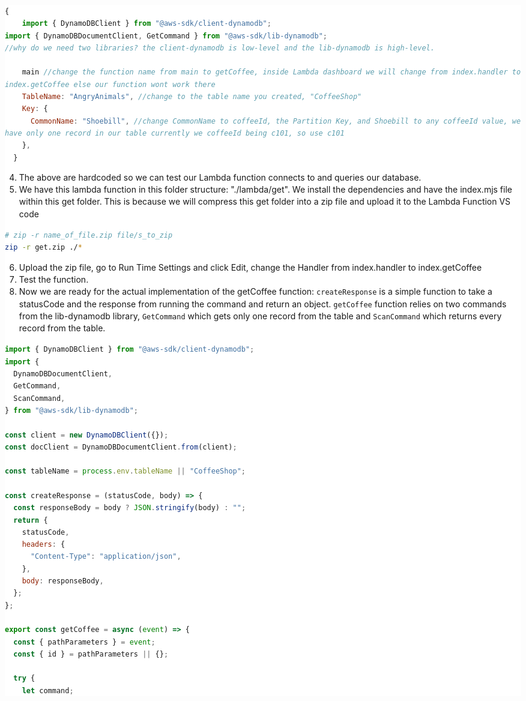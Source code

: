 ```js
{
    import { DynamoDBClient } from "@aws-sdk/client-dynamodb";
import { DynamoDBDocumentClient, GetCommand } from "@aws-sdk/lib-dynamodb";
//why do we need two libraries? the client-dynamodb is low-level and the lib-dynamodb is high-level.

    main //change the function name from main to getCoffee, inside Lambda dashboard we will change from index.handler to index.getCoffee else our function wont work there
    TableName: "AngryAnimals", //change to the table name you created, "CoffeeShop"
    Key: {
      CommonName: "Shoebill", //change CommonName to coffeeId, the Partition Key, and Shoebill to any coffeeId value, we have only one record in our table currently we coffeeId being c101, so use c101
    },
  }
```

4. The above are hardcoded so we can test our Lambda function connects to and queries our database.
5. We have this lambda function in this folder structure: "./lambda/get". We install the dependencies and have the index.mjs file within this get folder. This is because we will compress this get folder into a zip file and upload it to the Lambda Function VS code

```bash
# zip -r name_of_file.zip file/s_to_zip
zip -r get.zip ./*
```

6. Upload the zip file, go to Run Time Settings and click Edit, change the Handler from index.handler to index.getCoffee
7. Test the function.
8. Now we are ready for the actual implementation of the getCoffee function: `createResponse` is a simple function to take a statusCode and the response from running the command and return an object. `getCoffee` function relies on two commands from the lib-dynamodb library, `GetCommand` which gets only one record from the table and `ScanCommand` which returns every record from the table.

```js
import { DynamoDBClient } from "@aws-sdk/client-dynamodb";
import {
  DynamoDBDocumentClient,
  GetCommand,
  ScanCommand,
} from "@aws-sdk/lib-dynamodb";

const client = new DynamoDBClient({});
const docClient = DynamoDBDocumentClient.from(client);

const tableName = process.env.tableName || "CoffeeShop";

const createResponse = (statusCode, body) => {
  const responseBody = body ? JSON.stringify(body) : "";
  return {
    statusCode,
    headers: {
      "Content-Type": "application/json",
    },
    body: responseBody,
  };
};

export const getCoffee = async (event) => {
  const { pathParameters } = event;
  const { id } = pathParameters || {};

  try {
    let command;
```